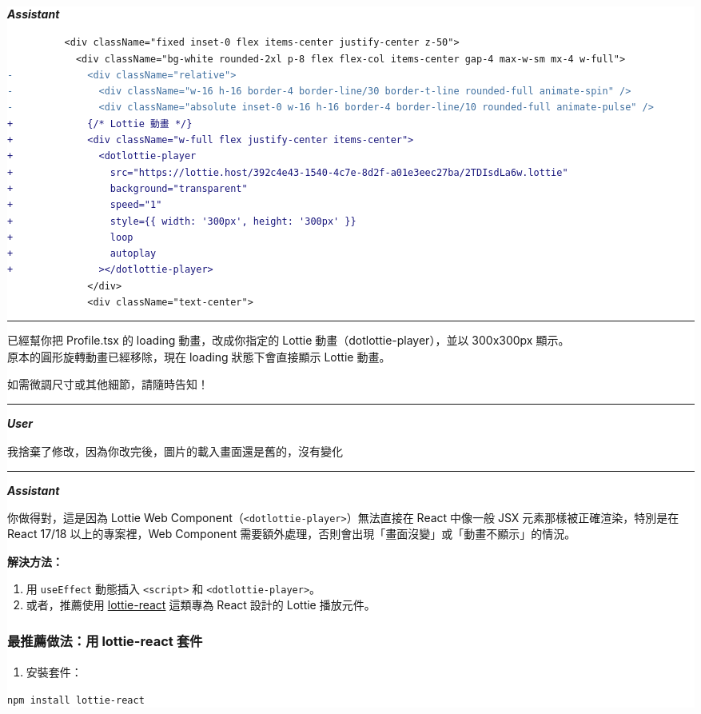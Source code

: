 
_**Assistant**_

```diff
          <div className="fixed inset-0 flex items-center justify-center z-50">
            <div className="bg-white rounded-2xl p-8 flex flex-col items-center gap-4 max-w-sm mx-4 w-full">
-             <div className="relative">
-               <div className="w-16 h-16 border-4 border-line/30 border-t-line rounded-full animate-spin" />
-               <div className="absolute inset-0 w-16 h-16 border-4 border-line/10 rounded-full animate-pulse" />
+             {/* Lottie 動畫 */}
+             <div className="w-full flex justify-center items-center">
+               <dotlottie-player
+                 src="https://lottie.host/392c4e43-1540-4c7e-8d2f-a01e3eec27ba/2TDIsdLa6w.lottie"
+                 background="transparent"
+                 speed="1"
+                 style={{ width: '300px', height: '300px' }}
+                 loop
+                 autoplay
+               ></dotlottie-player>
              </div>
              <div className="text-center">
```

---

已經幫你把 Profile.tsx 的 loading 動畫，改成你指定的 Lottie 動畫（dotlottie-player），並以 300x300px 顯示。  
原本的圓形旋轉動畫已經移除，現在 loading 狀態下會直接顯示 Lottie 動畫。

如需微調尺寸或其他細節，請隨時告知！

---

_**User**_

我捨棄了修改，因為你改完後，圖片的載入畫面還是舊的，沒有變化

---

_**Assistant**_

你做得對，這是因為 Lottie Web Component（`<dotlottie-player>`）無法直接在 React 中像一般 JSX 元素那樣被正確渲染，特別是在 React 17/18 以上的專案裡，Web Component 需要額外處理，否則會出現「畫面沒變」或「動畫不顯示」的情況。

**解決方法：**
1. 用 `useEffect` 動態插入 `<script>` 和 `<dotlottie-player>`。
2. 或者，推薦使用 [lottie-react](https://github.com/Gamote/lottie-react) 這類專為 React 設計的 Lottie 播放元件。

### 最推薦做法：用 lottie-react 套件

1. 安裝套件：
```bash
npm install lottie-react
```
